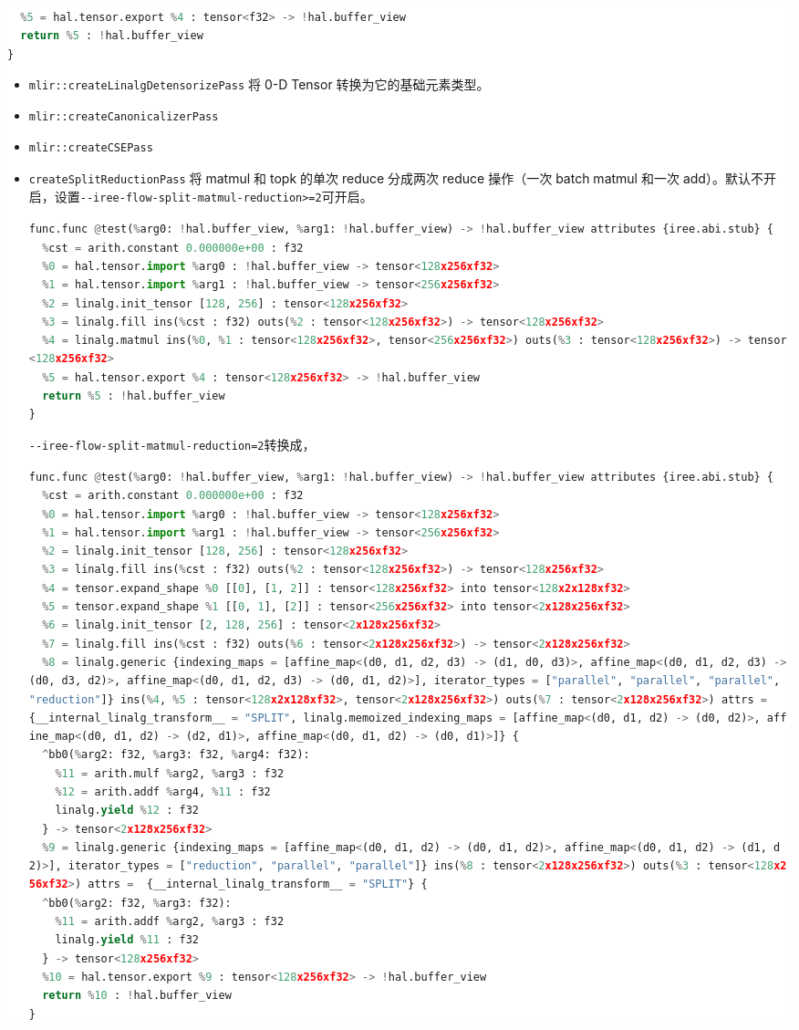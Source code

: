   ```python
    %5 = hal.tensor.export %4 : tensor<f32> -> !hal.buffer_view
    return %5 : !hal.buffer_view
  }
  ```

* `mlir::createLinalgDetensorizePass`
  将 0-D Tensor 转换为它的基础元素类型。

* `mlir::createCanonicalizerPass`

* `mlir::createCSEPass`

* `createSplitReductionPass`
  将 matmul 和 topk 的单次 reduce 分成两次 reduce 操作（一次 batch matmul 和一次 add）。默认不开启，设置`--iree-flow-split-matmul-reduction>=2`可开启。
  ```python
  func.func @test(%arg0: !hal.buffer_view, %arg1: !hal.buffer_view) -> !hal.buffer_view attributes {iree.abi.stub} {
    %cst = arith.constant 0.000000e+00 : f32
    %0 = hal.tensor.import %arg0 : !hal.buffer_view -> tensor<128x256xf32>
    %1 = hal.tensor.import %arg1 : !hal.buffer_view -> tensor<256x256xf32>
    %2 = linalg.init_tensor [128, 256] : tensor<128x256xf32>
    %3 = linalg.fill ins(%cst : f32) outs(%2 : tensor<128x256xf32>) -> tensor<128x256xf32>
    %4 = linalg.matmul ins(%0, %1 : tensor<128x256xf32>, tensor<256x256xf32>) outs(%3 : tensor<128x256xf32>) -> tensor<128x256xf32>
    %5 = hal.tensor.export %4 : tensor<128x256xf32> -> !hal.buffer_view
    return %5 : !hal.buffer_view
  }
  ```
  `--iree-flow-split-matmul-reduction=2`转换成，
  ```python
  func.func @test(%arg0: !hal.buffer_view, %arg1: !hal.buffer_view) -> !hal.buffer_view attributes {iree.abi.stub} {
    %cst = arith.constant 0.000000e+00 : f32
    %0 = hal.tensor.import %arg0 : !hal.buffer_view -> tensor<128x256xf32>
    %1 = hal.tensor.import %arg1 : !hal.buffer_view -> tensor<256x256xf32>
    %2 = linalg.init_tensor [128, 256] : tensor<128x256xf32>
    %3 = linalg.fill ins(%cst : f32) outs(%2 : tensor<128x256xf32>) -> tensor<128x256xf32>
    %4 = tensor.expand_shape %0 [[0], [1, 2]] : tensor<128x256xf32> into tensor<128x2x128xf32>
    %5 = tensor.expand_shape %1 [[0, 1], [2]] : tensor<256x256xf32> into tensor<2x128x256xf32>
    %6 = linalg.init_tensor [2, 128, 256] : tensor<2x128x256xf32>
    %7 = linalg.fill ins(%cst : f32) outs(%6 : tensor<2x128x256xf32>) -> tensor<2x128x256xf32>
    %8 = linalg.generic {indexing_maps = [affine_map<(d0, d1, d2, d3) -> (d1, d0, d3)>, affine_map<(d0, d1, d2, d3) -> (d0, d3, d2)>, affine_map<(d0, d1, d2, d3) -> (d0, d1, d2)>], iterator_types = ["parallel", "parallel", "parallel", "reduction"]} ins(%4, %5 : tensor<128x2x128xf32>, tensor<2x128x256xf32>) outs(%7 : tensor<2x128x256xf32>) attrs =  {__internal_linalg_transform__ = "SPLIT", linalg.memoized_indexing_maps = [affine_map<(d0, d1, d2) -> (d0, d2)>, affine_map<(d0, d1, d2) -> (d2, d1)>, affine_map<(d0, d1, d2) -> (d0, d1)>]} {
    ^bb0(%arg2: f32, %arg3: f32, %arg4: f32):
      %11 = arith.mulf %arg2, %arg3 : f32
      %12 = arith.addf %arg4, %11 : f32
      linalg.yield %12 : f32
    } -> tensor<2x128x256xf32>
    %9 = linalg.generic {indexing_maps = [affine_map<(d0, d1, d2) -> (d0, d1, d2)>, affine_map<(d0, d1, d2) -> (d1, d2)>], iterator_types = ["reduction", "parallel", "parallel"]} ins(%8 : tensor<2x128x256xf32>) outs(%3 : tensor<128x256xf32>) attrs =  {__internal_linalg_transform__ = "SPLIT"} {
    ^bb0(%arg2: f32, %arg3: f32):
      %11 = arith.addf %arg2, %arg3 : f32
      linalg.yield %11 : f32
    } -> tensor<128x256xf32>
    %10 = hal.tensor.export %9 : tensor<128x256xf32> -> !hal.buffer_view
    return %10 : !hal.buffer_view
  }
  ```
